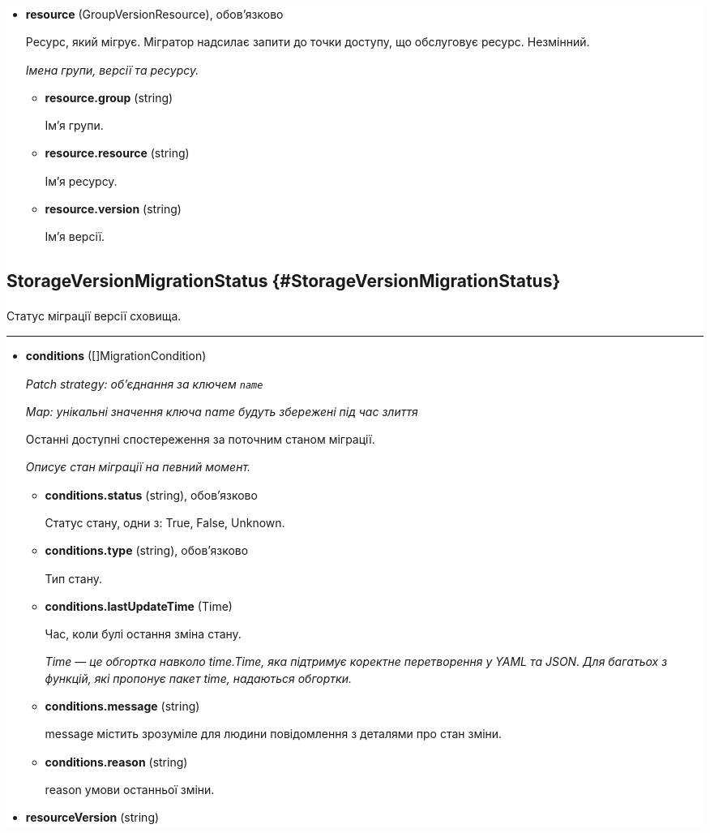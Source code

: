 - **resource** (GroupVersionResource), обовʼязково

  Ресурс, який мігрує. Мігратор надсилає запити до точки доступу, що обслуговує ресурс. Незмінний.

  <a name="GroupVersionResource"></a>
  *Імена групи, версії та ресурсу.*

  - **resource.group** (string)

    Імʼя групи.

  - **resource.resource** (string)

    Імʼя ресурсу.

  - **resource.version** (string)

    Імʼя версії.

## StorageVersionMigrationStatus {#StorageVersionMigrationStatus}

Статус міграції версії сховища.

---

- **conditions** ([]MigrationCondition)

  *Patch strategy: обʼєднання за ключем `name`*

  *Map: унікальні значення ключа name будуть збережені під час злиття*

  Останні доступні спостереження за поточним станом міграції.

  <a name="MigrationCondition"></a>
  *Описує стан міграції на певний момент.*

  - **conditions.status** (string), обовʼязково

    Статус стану, одни з: True, False, Unknown.

  - **conditions.type** (string), обовʼязково

    Тип стану.

  - **conditions.lastUpdateTime** (Time)

    Час, коли булі остання зміна стану.

    <a name="Time"></a>
    *Time — це обгортка навколо time.Time, яка підтримує коректне перетворення у YAML та JSON. Для багатьох з функцій, які пропонує пакет time, надаються обгортки.*

  - **conditions.message** (string)

    message містить зрозуміле для людини повідомлення з деталями про стан зміни.

  - **conditions.reason** (string)

    reason умови останньої зміни.

- **resourceVersion** (string)
